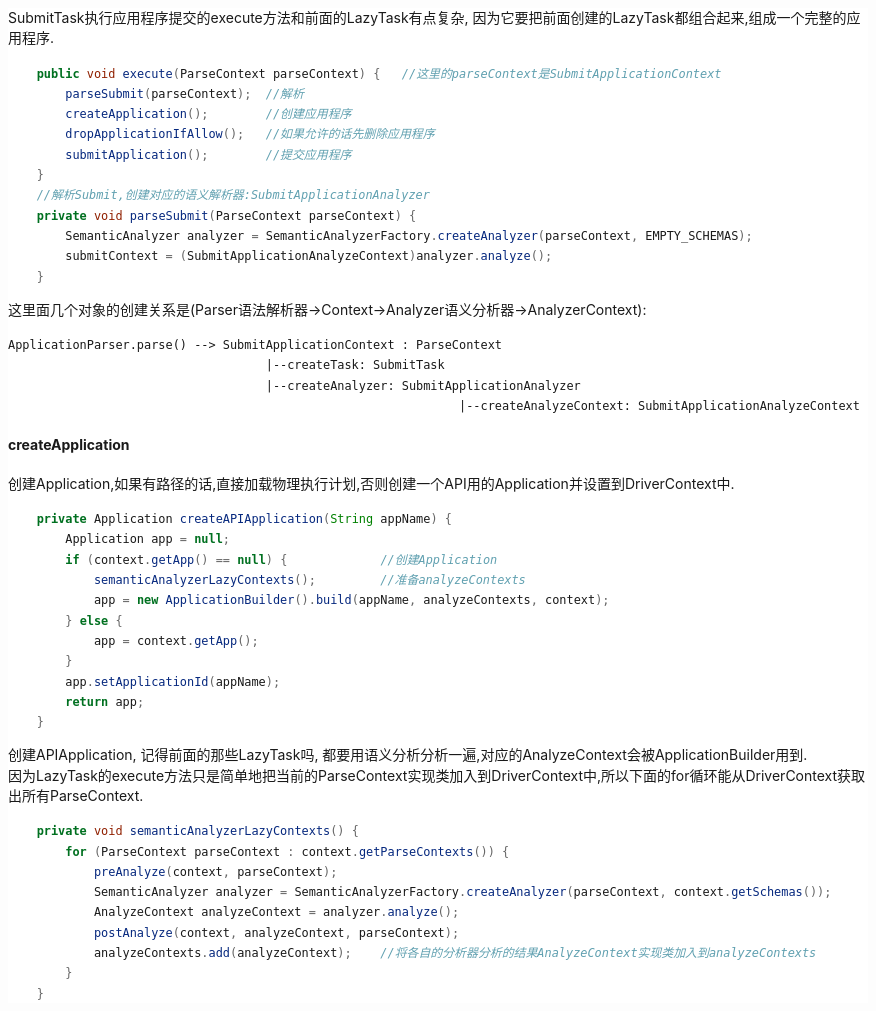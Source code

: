 SubmitTask执行应用程序提交的execute方法和前面的LazyTask有点复杂, 因为它要把前面创建的LazyTask都组合起来,组成一个完整的应用程序.  

```java
    public void execute(ParseContext parseContext) {   //这里的parseContext是SubmitApplicationContext
        parseSubmit(parseContext);  //解析
        createApplication();        //创建应用程序
        dropApplicationIfAllow();   //如果允许的话先删除应用程序
        submitApplication();        //提交应用程序
    }
    //解析Submit,创建对应的语义解析器:SubmitApplicationAnalyzer
    private void parseSubmit(ParseContext parseContext) {
        SemanticAnalyzer analyzer = SemanticAnalyzerFactory.createAnalyzer(parseContext, EMPTY_SCHEMAS);
        submitContext = (SubmitApplicationAnalyzeContext)analyzer.analyze();
    }
```

这里面几个对象的创建关系是(Parser语法解析器->Context->Analyzer语义分析器->AnalyzerContext):  

```
ApplicationParser.parse() --> SubmitApplicationContext : ParseContext
                                    |--createTask: SubmitTask
                                    |--createAnalyzer: SubmitApplicationAnalyzer
                                                               |--createAnalyzeContext: SubmitApplicationAnalyzeContext
```

#### createApplication  

创建Application,如果有路径的话,直接加载物理执行计划,否则创建一个API用的Application并设置到DriverContext中.  

```java
    private Application createAPIApplication(String appName) {
        Application app = null;
        if (context.getApp() == null) {             //创建Application
            semanticAnalyzerLazyContexts();         //准备analyzeContexts
            app = new ApplicationBuilder().build(appName, analyzeContexts, context);
        } else {
            app = context.getApp();
        }
        app.setApplicationId(appName);
        return app;
    }
```

创建APIApplication, 记得前面的那些LazyTask吗, 都要用语义分析分析一遍,对应的AnalyzeContext会被ApplicationBuilder用到.  
因为LazyTask的execute方法只是简单地把当前的ParseContext实现类加入到DriverContext中,所以下面的for循环能从DriverContext获取出所有ParseContext.  

```java
    private void semanticAnalyzerLazyContexts() {
        for (ParseContext parseContext : context.getParseContexts()) {
            preAnalyze(context, parseContext);
            SemanticAnalyzer analyzer = SemanticAnalyzerFactory.createAnalyzer(parseContext, context.getSchemas());
            AnalyzeContext analyzeContext = analyzer.analyze();
            postAnalyze(context, analyzeContext, parseContext);
            analyzeContexts.add(analyzeContext);    //将各自的分析器分析的结果AnalyzeContext实现类加入到analyzeContexts
        }
    }
```

